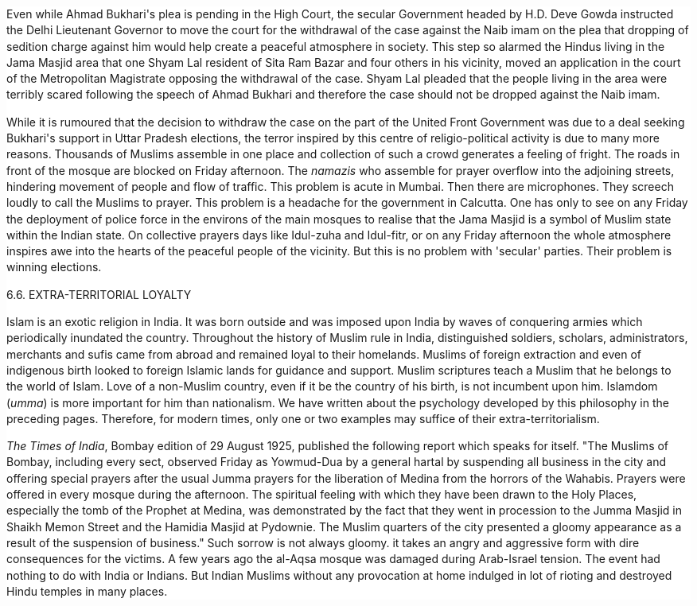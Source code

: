 Even while Ahmad Bukhari's plea is pending in the High Court, the
secular Government headed by H.D. Deve Gowda instructed the Delhi
Lieutenant Governor to move the court for the withdrawal of the case
against the Naib imam on the plea that dropping of sedition charge
against him would help create a peaceful atmosphere in society. This
step so alarmed the Hindus living in the Jama Masjid area that one Shyam
Lal resident of Sita Ram Bazar and four others in his vicinity, moved an
application in the court of the Metropolitan Magistrate opposing the
withdrawal of the case. Shyam Lal pleaded that the people living in the
area were terribly scared following the speech of Ahmad Bukhari and
therefore the case should not be dropped against the Naib imam.

While it is rumoured that the decision to withdraw the case on the part
of the United Front Government was due to a deal seeking Bukhari's
support in Uttar Pradesh elections, the terror inspired by this centre
of religio-political activity is due to many more reasons. Thousands of
Muslims assemble in one place and collection of such a crowd generates a
feeling of fright. The roads in front of the mosque are blocked on
Friday afternoon. The *namazis* who assemble for prayer overflow into
the adjoining streets, hindering movement of people and flow of traffic.
This problem is acute in Mumbai. Then there are microphones. They
screech loudly to call the Muslims to prayer. This problem is a headache
for the government in Calcutta. One has only to see on any Friday the
deployment of police force in the environs of the main mosques to
realise that the Jama Masjid is a symbol of Muslim state within the
Indian state. On collective prayers days like Idul-zuha and Idul-fitr,
or on any Friday afternoon the whole atmosphere inspires awe into the
hearts of the peaceful people of the vicinity. But this is no problem
with 'secular' parties. Their problem is winning elections.

6.6. EXTRA-TERRITORIAL LOYALTY

Islam is an exotic religion in India. It was born outside and was
imposed upon India by waves of conquering armies which periodically
inundated the country. Throughout the history of Muslim rule in India,
distinguished soldiers, scholars, administrators, merchants and sufis
came from abroad and remained loyal to their homelands. Muslims of
foreign extraction and even of indigenous birth looked to foreign
Islamic lands for guidance and support. Muslim scriptures teach a Muslim
that he belongs to the world of Islam. Love of a non-Muslim country,
even if it be the country of his birth, is not incumbent upon him.
Islamdom (*umma*) is more important for him than nationalism. We have
written about the psychology developed by this philosophy in the
preceding pages. Therefore, for modern times, only one or two examples
may suffice of their extra-territorialism.

*The Times of India*, Bombay edition of 29 August 1925, published the
following report which speaks for itself. "The Muslims of Bombay,
including every sect, observed Friday as Yowmud-Dua by a general hartal
by suspending all business in the city and offering special prayers
after the usual Jumma prayers for the liberation of Medina from the
horrors of the Wahabis. Prayers were offered in every mosque during the
afternoon. The spiritual feeling with which they have been drawn to the
Holy Places, especially the tomb of the Prophet at Medina, was
demonstrated by the fact that they went in procession to the Jumma
Masjid in Shaikh Memon Street and the Hamidia Masjid at Pydownie. The
Muslim quarters of the city presented a gloomy appearance as a result of
the suspension of business." Such sorrow is not always gloomy. it takes
an angry and aggressive form with dire consequences for the victims. A
few years ago the al-Aqsa mosque was damaged during Arab-Israel tension.
The event had nothing to do with India or Indians. But Indian Muslims
without any provocation at home indulged in lot of rioting and destroyed
Hindu temples in many places.
